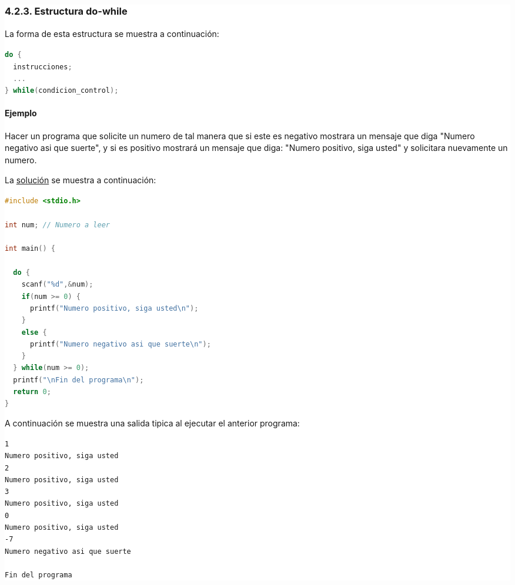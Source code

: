 ### 4.2.3. Estructura do-while

La forma de esta estructura se muestra a continuación:

```C
do {
  instrucciones;
  ...
} while(condicion_control);
```

#### Ejemplo
Hacer un programa que solicite un numero de tal manera que si este es negativo mostrara un mensaje que diga "Numero negativo asi que suerte", y si es positivo mostrará un mensaje que diga: "Numero positivo, siga usted" y solicitara nuevamente un numero.

La [solución](https://github.com/dannymrock/SO-UdeA-20181/tree/master/Lab2/Parte1/teoria/code/lab2_p1_example7.c) se muestra a continuación:

```C
#include <stdio.h>

int num; // Numero a leer

int main() {
  
  do {
    scanf("%d",&num); 
    if(num >= 0) {
      printf("Numero positivo, siga usted\n"); 
    }
    else {
      printf("Numero negativo asi que suerte\n"); 
    }
  } while(num >= 0);    
  printf("\nFin del programa\n");
  return 0;
}
```

A continuación se muestra una salida tipica al ejecutar el anterior programa:

```
1
Numero positivo, siga usted
2
Numero positivo, siga usted
3
Numero positivo, siga usted
0
Numero positivo, siga usted
-7
Numero negativo asi que suerte

Fin del programa
```
